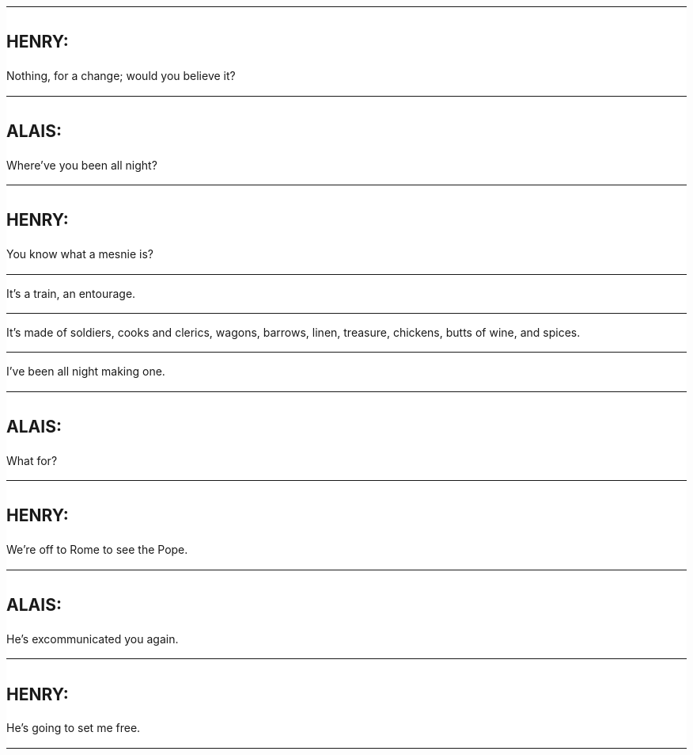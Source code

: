 
---

## HENRY:
Nothing, for a change; would you believe it?

---

## ALAIS:
Where’ve you been all night?

---

## HENRY:
You know what a mesnie is?

---

It’s a train, an entourage.

---

It’s made of soldiers, cooks and clerics, wagons, barrows, linen, treasure, chickens, butts of wine, and spices.

---

I’ve been all night making one.


---

## ALAIS:
What for?

---

## HENRY:
We’re off to Rome to see the Pope.

---

## ALAIS:
He’s excommunicated you again.

---

## HENRY:
He’s going to set me free.

---
